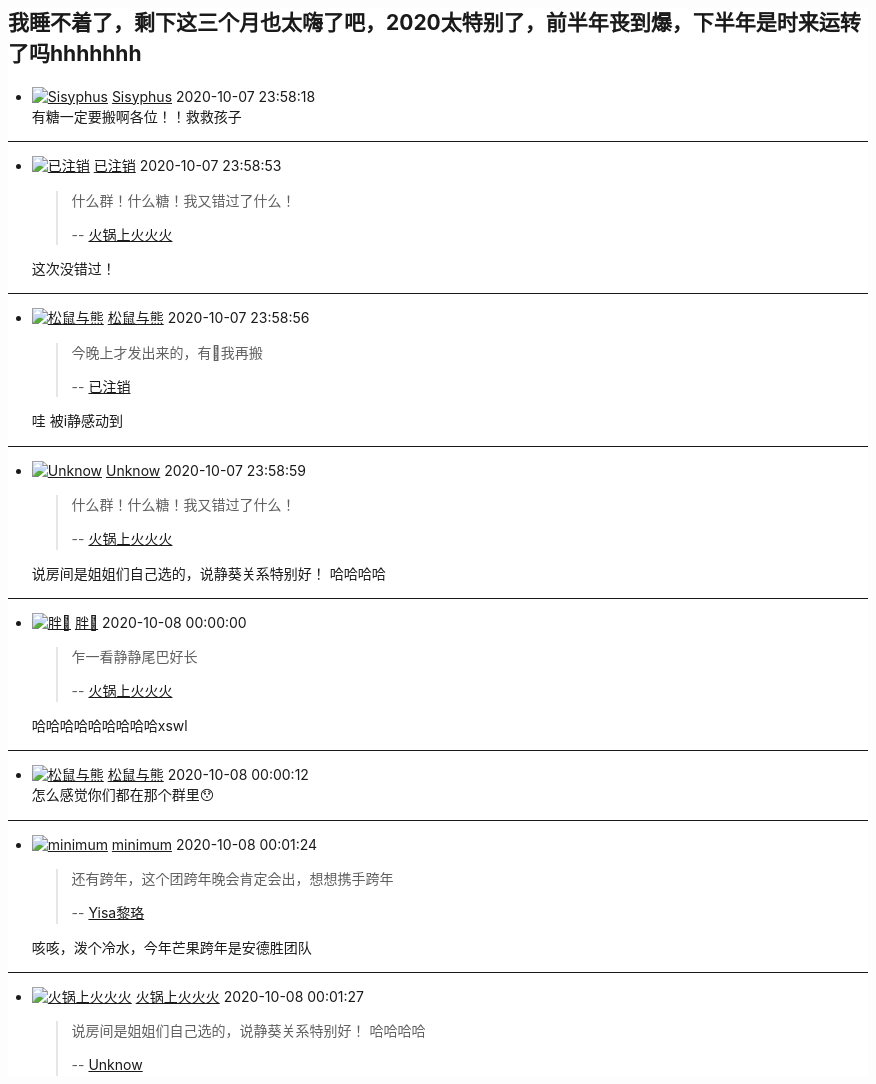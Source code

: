   我睡不着了，剩下这三个月也太嗨了吧，2020太特别了，前半年丧到爆，下半年是时来运转了吗hhhhhhh  
---
* [![Sisyphus](https://img9.doubanio.com/icon/u223292445-5.jpg)](https://www.douban.com/people/223292445/)    [Sisyphus](https://www.douban.com/people/223292445/)    2020-10-07 23:58:18  
  有糖一定要搬啊各位！！救救孩子  
---
* [![已注销](https://img1.doubanio.com/icon/u187860590-7.jpg)](https://www.douban.com/people/187860590/)    [已注销](https://www.douban.com/people/187860590/)    2020-10-07 23:58:53  
  >什么群！什么糖！我又错过了什么！  
  >
  >-- [火锅上火火火](https://www.douban.com/people/175305256/)  
  
  这次没错过！  
---
* [![松鼠与熊](https://img2.doubanio.com/icon/u168667402-2.jpg)](https://www.douban.com/people/168667402/)    [松鼠与熊](https://www.douban.com/people/168667402/)    2020-10-07 23:58:56  
  >今晚上才发出来的，有🍬我再搬  
  >
  >-- [已注销](https://www.douban.com/people/187860590/)  
  
  哇  被i静感动到  
---
* [![Unknow](https://img9.doubanio.com/icon/u219306324-4.jpg)](https://www.douban.com/people/219306324/)    [Unknow](https://www.douban.com/people/219306324/)    2020-10-07 23:58:59  
  >什么群！什么糖！我又错过了什么！  
  >
  >-- [火锅上火火火](https://www.douban.com/people/175305256/)  
  
  说房间是姐姐们自己选的，说静葵关系特别好！ 哈哈哈哈  
---
* [![胖🐯](https://img3.doubanio.com/icon/u171300359-1.jpg)](https://www.douban.com/people/171300359/)    [胖🐯](https://www.douban.com/people/171300359/)    2020-10-08 00:00:00  
  >乍一看静静尾巴好长  
  >
  >-- [火锅上火火火](https://www.douban.com/people/175305256/)  
  
  哈哈哈哈哈哈哈哈哈xswl  
---
* [![松鼠与熊](https://img2.doubanio.com/icon/u168667402-2.jpg)](https://www.douban.com/people/168667402/)    [松鼠与熊](https://www.douban.com/people/168667402/)    2020-10-08 00:00:12  
  怎么感觉你们都在那个群里😯  
---
* [![minimum](https://img3.doubanio.com/icon/u218236166-1.jpg)](https://www.douban.com/people/218236166/)    [minimum](https://www.douban.com/people/218236166/)    2020-10-08 00:01:24  
  >还有跨年，这个团跨年晚会肯定会出，想想携手跨年  
  >
  >-- [Yisa黎珞](https://www.douban.com/people/217273308/)  
  
  咳咳，泼个冷水，今年芒果跨年是安德胜团队  
---
* [![火锅上火火火](https://img3.doubanio.com/icon/u175305256-1.jpg)](https://www.douban.com/people/175305256/)    [火锅上火火火](https://www.douban.com/people/175305256/)    2020-10-08 00:01:27  
  >说房间是姐姐们自己选的，说静葵关系特别好！ 哈哈哈哈  
  >
  >-- [Unknow](https://www.douban.com/people/219306324/)  
  